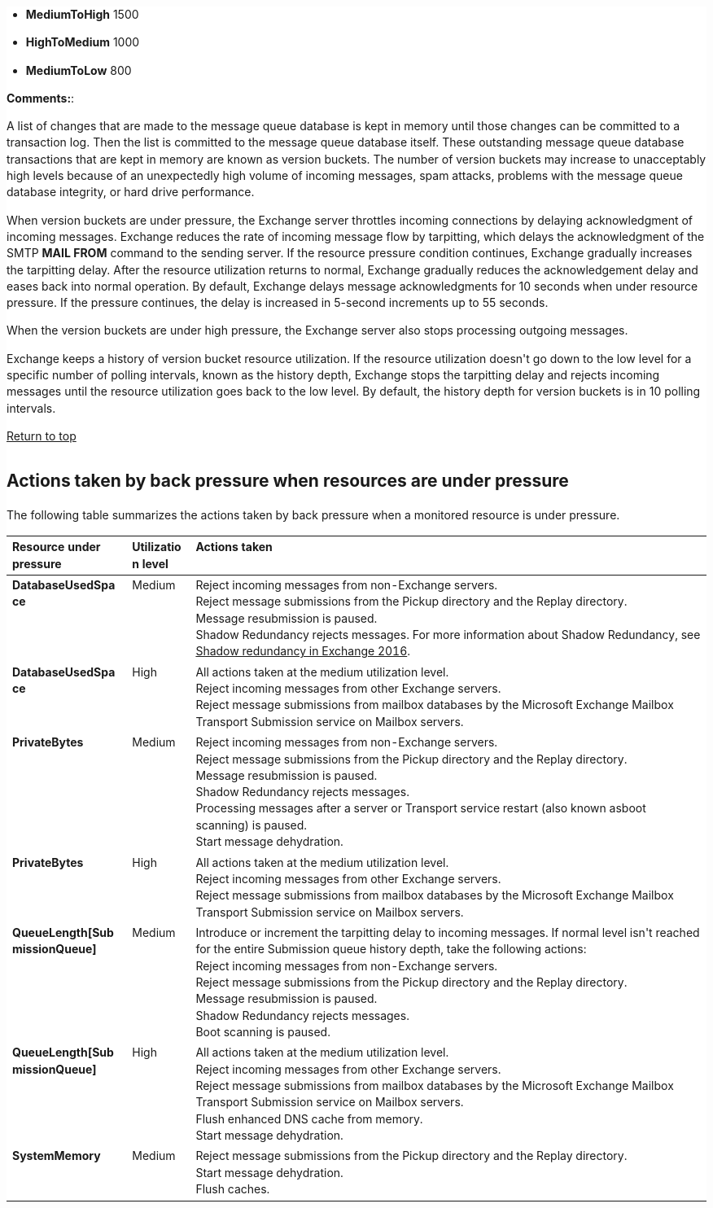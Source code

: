   
- **MediumToHigh** 1500
    
  
- **HighToMedium** 1000
    
  
- **MediumToLow** 800
    
  
 **Comments:**:
  
    
    
A list of changes that are made to the message queue database is kept in memory until those changes can be committed to a transaction log. Then the list is committed to the message queue database itself. These outstanding message queue database transactions that are kept in memory are known as version buckets. The number of version buckets may increase to unacceptably high levels because of an unexpectedly high volume of incoming messages, spam attacks, problems with the message queue database integrity, or hard drive performance.
  
    
    
When version buckets are under pressure, the Exchange server throttles incoming connections by delaying acknowledgment of incoming messages. Exchange reduces the rate of incoming message flow by tarpitting, which delays the acknowledgment of the SMTP **MAIL FROM** command to the sending server. If the resource pressure condition continues, Exchange gradually increases the tarpitting delay. After the resource utilization returns to normal, Exchange gradually reduces the acknowledgement delay and eases back into normal operation. By default, Exchange delays message acknowledgments for 10 seconds when under resource pressure. If the pressure continues, the delay is increased in 5-second increments up to 55 seconds.
  
    
    
When the version buckets are under high pressure, the Exchange server also stops processing outgoing messages.
  
    
    
Exchange keeps a history of version bucket resource utilization. If the resource utilization doesn't go down to the low level for a specific number of polling intervals, known as the history depth, Exchange stops the tarpitting delay and rejects incoming messages until the resource utilization goes back to the low level. By default, the history depth for version buckets is in 10 polling intervals.
  
    
    
 [Return to top](understanding-back-pressure.md#RTT)
  
    
    

## Actions taken by back pressure when resources are under pressure
<a name="Pressure"> </a>

The following table summarizes the actions taken by back pressure when a monitored resource is under pressure.
  
    
    


|**Resource under pressure**|**Utilization level**|**Actions taken**|
|:-----|:-----|:-----|
|**DatabaseUsedSpace** <br/> |Medium  <br/> | Reject incoming messages from non-Exchange servers. <br/>  Reject message submissions from the Pickup directory and the Replay directory. <br/>  Message resubmission is paused. <br/>  Shadow Redundancy rejects messages. For more information about Shadow Redundancy, see [Shadow redundancy in Exchange 2016](shadow-redundancy-in-exchange-2016.md).  <br/> |
|**DatabaseUsedSpace** <br/> |High  <br/> | All actions taken at the medium utilization level. <br/>  Reject incoming messages from other Exchange servers. <br/>  Reject message submissions from mailbox databases by the Microsoft Exchange Mailbox Transport Submission service on Mailbox servers. <br/> |
|**PrivateBytes** <br/> |Medium  <br/> | Reject incoming messages from non-Exchange servers. <br/>  Reject message submissions from the Pickup directory and the Replay directory. <br/>  Message resubmission is paused. <br/>  Shadow Redundancy rejects messages. <br/>  Processing messages after a server or Transport service restart (also known asboot scanning) is paused.  <br/>  Start message dehydration. <br/> |
|**PrivateBytes** <br/> |High  <br/> | All actions taken at the medium utilization level. <br/>  Reject incoming messages from other Exchange servers. <br/>  Reject message submissions from mailbox databases by the Microsoft Exchange Mailbox Transport Submission service on Mailbox servers. <br/> |
|**QueueLength[SubmissionQueue]** <br/> |Medium  <br/> | Introduce or increment the tarpitting delay to incoming messages. If normal level isn't reached for the entire Submission queue history depth, take the following actions: <br/>  Reject incoming messages from non-Exchange servers. <br/>  Reject message submissions from the Pickup directory and the Replay directory. <br/>  Message resubmission is paused. <br/>  Shadow Redundancy rejects messages. <br/>  Boot scanning is paused. <br/> |
|**QueueLength[SubmissionQueue]** <br/> |High  <br/> | All actions taken at the medium utilization level. <br/>  Reject incoming messages from other Exchange servers. <br/>  Reject message submissions from mailbox databases by the Microsoft Exchange Mailbox Transport Submission service on Mailbox servers. <br/>  Flush enhanced DNS cache from memory. <br/>  Start message dehydration. <br/> |
|**SystemMemory** <br/> |Medium  <br/> | Reject message submissions from the Pickup directory and the Replay directory. <br/>  Start message dehydration. <br/>  Flush caches. <br/> |